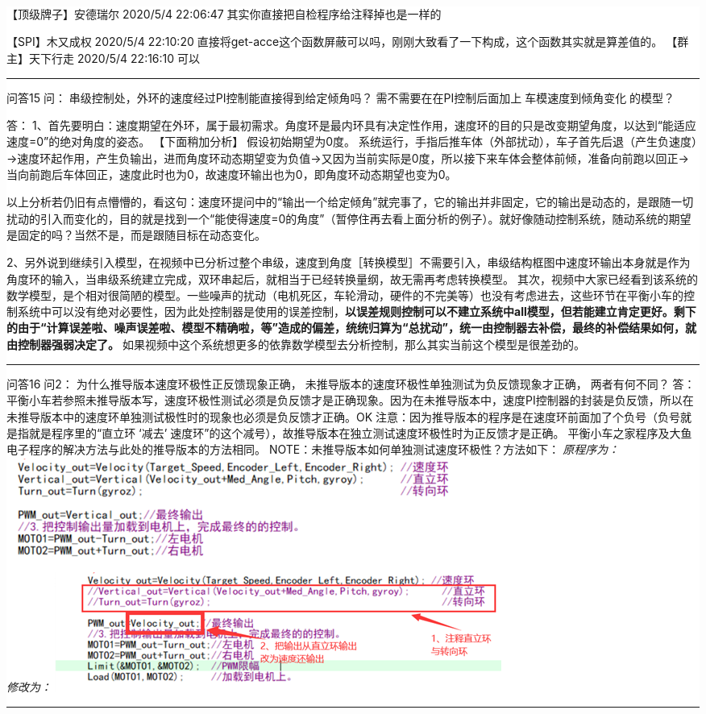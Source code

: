 【顶级牌子】安德瑞尔 2020/5/4 22:06:47
其实你直接把自检程序给注释掉也是一样的

【SPI】木又成权 2020/5/4 22:10:20
直接将get-acce这个函数屏蔽可以吗，刚刚大致看了一下构成，这个函数其实就是算差值的。
【群主】天下行走 2020/5/4 22:16:10
可以

-----
问答15
问：
串级控制处，外环的速度经过PI控制能直接得到给定倾角吗？
需不需要在在PI控制后面加上 车模速度到倾角变化 的模型？

答：
1、首先要明白：速度期望在外环，属于最初需求。角度环是最内环具有决定性作用，速度环的目的只是改变期望角度，以达到“能适应速度=0”的绝对角度的姿态。
【下面稍加分析】
假设初始期望为0度。
系统运行，手指后推车体（外部扰动），车子首先后退（产生负速度）→速度环起作用，产生负输出，进而角度环动态期望变为负值→又因为当前实际是0度，所以接下来车体会整体前倾，准备向前跑以回正→当向前跑后车体回正，速度此时也为0，故速度环输出也为0，即角度环动态期望也变为0。

以上分析若仍旧有点懵懵的，看这句：速度环提问中的“输出一个给定倾角”就完事了，它的输出并非固定，它的输出是动态的，是跟随一切扰动的引入而变化的，目的就是找到一个“能使得速度=0的角度”（暂停住再去看上面分析的例子）。就好像随动控制系统，随动系统的期望是固定的吗？当然不是，而是跟随目标在动态变化。

2、另外说到继续引入模型，在视频中已分析过整个串级，速度到角度［转换模型］不需要引入，串级结构框图中速度环输出本身就是作为角度环的输入，当串级系统建立完成，双环串起后，就相当于已经转换量纲，故无需再考虑转换模型。
其次，视频中大家已经看到该系统的数学模型，是个相对很简陋的模型。一些噪声的扰动（电机死区，车轮滑动，硬件的不完美等）也没有考虑进去，这些环节在平衡小车的控制系统中可以没有绝对必要性，因为此处控制器是使用的误差控制，**以误差规则控制可以不建立系统中all模型，但若能建立肯定更好。剩下的由于“计算误差啦、噪声误差啦、模型不精确啦，等”造成的偏差，统统归算为“总扰动”，统一由控制器去补偿，最终的补偿结果如何，就由控制器强弱决定了。**
如果视频中这个系统想更多的依靠数学模型去分析控制，那么其实当前这个模型是很差劲的。

---
问答16
问2：
为什么推导版本速度环极性正反馈现象正确，
未推导版本的速度环极性单独测试为负反馈现象才正确，
两者有何不同？
答：
平衡小车若参照未推导版本写，速度环极性测试必须是负反馈才是正确现象。因为在未推导版本中，速度PI控制器的封装是负反馈，所以在未推导版本中的速度环单独测试极性时的现象也必须是负反馈才正确。OK
注意：因为推导版本的程序是在速度环前面加了个负号（负号就是指就是程序里的“直立环 ‘减去’ 速度环”的这个减号），故推导版本在独立测试速度环极性时为正反馈才是正确。
平衡小车之家程序及大鱼电子程序的解决方法与此处的推导版本的方法相同。
NOTE：未推导版本如何单独测试速度环极性？方法如下：
*原程序为：*
![](原程序.png)

*修改为：*
![](程序修改后.png)

---
